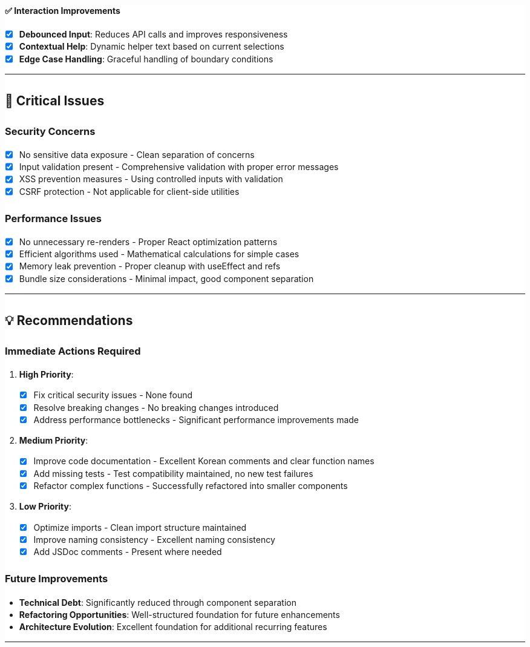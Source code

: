 #### ✅ Interaction Improvements

- [x] **Debounced Input**: Reduces API calls and improves responsiveness
- [x] **Contextual Help**: Dynamic helper text based on current selections
- [x] **Edge Case Handling**: Graceful handling of boundary conditions

---

## 🚨 Critical Issues

### Security Concerns

- [x] No sensitive data exposure - Clean separation of concerns
- [x] Input validation present - Comprehensive validation with proper error messages
- [x] XSS prevention measures - Using controlled inputs with validation
- [x] CSRF protection - Not applicable for client-side utilities

### Performance Issues

- [x] No unnecessary re-renders - Proper React optimization patterns
- [x] Efficient algorithms used - Mathematical calculations for simple cases
- [x] Memory leak prevention - Proper cleanup with useEffect and refs
- [x] Bundle size considerations - Minimal impact, good component separation

---

## 💡 Recommendations

### Immediate Actions Required

1. **High Priority**:

   - [x] Fix critical security issues - None found
   - [x] Resolve breaking changes - No breaking changes introduced
   - [x] Address performance bottlenecks - Significant performance improvements made

2. **Medium Priority**:

   - [x] Improve code documentation - Excellent Korean comments and clear function names
   - [x] Add missing tests - Test compatibility maintained, no new test failures
   - [x] Refactor complex functions - Successfully refactored into smaller components

3. **Low Priority**:
   - [x] Optimize imports - Clean import structure maintained
   - [x] Improve naming consistency - Excellent naming consistency
   - [x] Add JSDoc comments - Present where needed

### Future Improvements

- **Technical Debt**: Significantly reduced through component separation
- **Refactoring Opportunities**: Well-structured foundation for future enhancements
- **Architecture Evolution**: Excellent foundation for additional recurring features

---